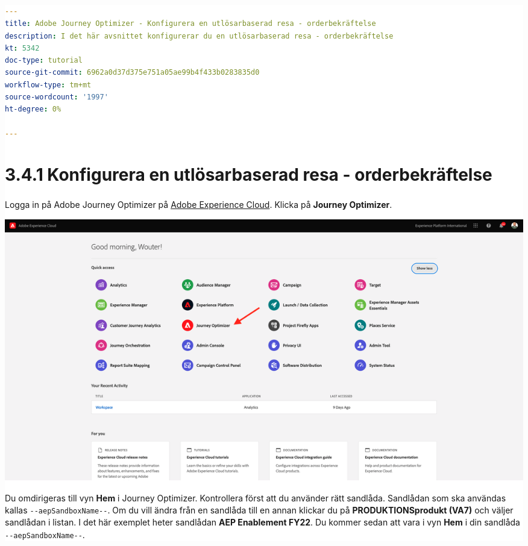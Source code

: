 ```yaml
---
title: Adobe Journey Optimizer - Konfigurera en utlösarbaserad resa - orderbekräftelse
description: I det här avsnittet konfigurerar du en utlösarbaserad resa - orderbekräftelse
kt: 5342
doc-type: tutorial
source-git-commit: 6962a0d37d375e751a05ae99b4f433b0283835d0
workflow-type: tm+mt
source-wordcount: '1997'
ht-degree: 0%

---
```


# 3.4.1 Konfigurera en utlösarbaserad resa - orderbekräftelse

Logga in på Adobe Journey Optimizer på [Adobe Experience Cloud](https://experience.adobe.com). Klicka på **Journey Optimizer**.

![ACOP](./../../../modules/ajo-b2c/module3.2/images/acophome.png)

Du omdirigeras till vyn **Hem** i Journey Optimizer. Kontrollera först att du använder rätt sandlåda. Sandlådan som ska användas kallas `--aepSandboxName--`. Om du vill ändra från en sandlåda till en annan klickar du på **PRODUKTIONSprodukt (VA7)** och väljer sandlådan i listan. I det här exemplet heter sandlådan **AEP Enablement FY22**. Du kommer sedan att vara i vyn **Hem** i din sandlåda `--aepSandboxName--`.
